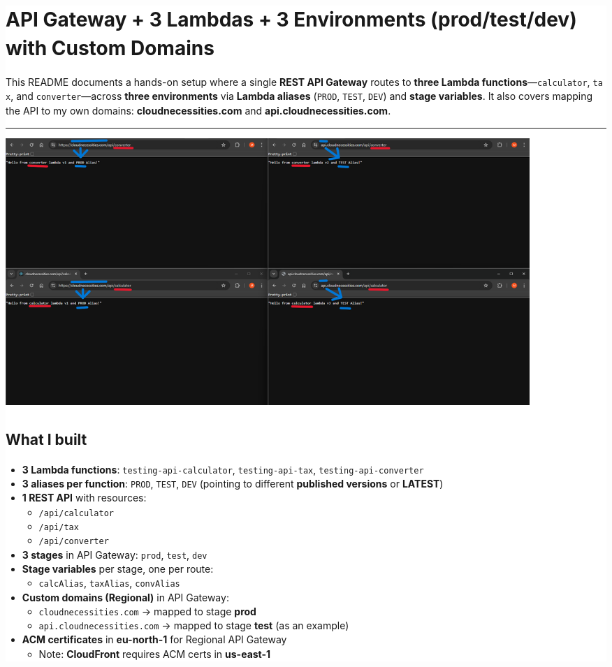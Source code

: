 # API Gateway + 3 Lambdas + 3 Environments (prod/test/dev) with Custom Domains

This README documents a hands-on setup where a single **REST API Gateway** routes to **three Lambda functions**—`calculator`, `tax`, and `converter`—across **three environments** via **Lambda aliases** (`PROD`, `TEST`, `DEV`) and **stage variables**. It also covers mapping the API to my own domains: **cloudnecessities.com** and **api.cloudnecessities.com**.

---
<img src="Screenshots/7-live-websites.png" width="750">

## What I built

- **3 Lambda functions**: `testing-api-calculator`, `testing-api-tax`, `testing-api-converter`
- **3 aliases per function**: `PROD`, `TEST`, `DEV` (pointing to different **published versions** or **LATEST**)
- **1 REST API** with resources:
  - `/api/calculator`
  - `/api/tax`
  - `/api/converter`
- **3 stages** in API Gateway: `prod`, `test`, `dev`
- **Stage variables** per stage, one per route:
  - `calcAlias`, `taxAlias`, `convAlias`
- **Custom domains (Regional)** in API Gateway:
  - `cloudnecessities.com` → mapped to stage **prod**
  - `api.cloudnecessities.com` → mapped to stage **test** (as an example)
- **ACM certificates** in **eu-north-1** for Regional API Gateway
  - Note: **CloudFront** requires ACM certs in **us-east-1**
